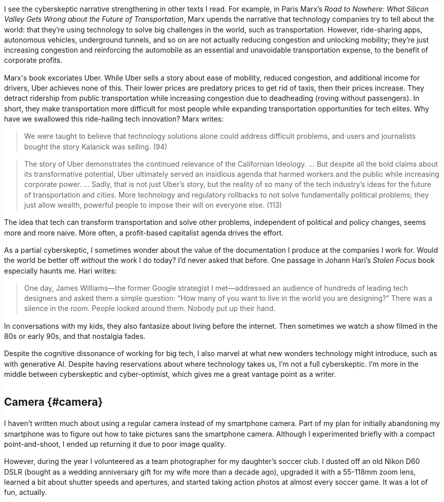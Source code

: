 I see the cyberskeptic narrative strengthening in other texts I read. For example, in Paris Marx’s _Road to Nowhere: What Silicon Valley Gets Wrong about the Future of Transportation_, Marx upends the narrative that technology companies try to tell about the world: that they’re using technology to solve big challenges in the world, such as transportation. However, ride-sharing apps, autonomous vehicles, underground tunnels, and so on are not actually reducing congestion and unlocking mobility; they’re just increasing congestion and reinforcing the automobile as an essential and unavoidable transportation expense, to the benefit of corporate profits. 

Marx's book excoriates Uber. While Uber sells a story about ease of mobility, reduced congestion, and additional income for drivers, Uber achieves none of this. Their lower prices are predatory prices to get rid of taxis, then their prices increase. They detract ridership from public transportation while increasing congestion due to deadheading (roving without passengers). In short, they make transportation more difficult for most people while expanding transportation opportunities for tech elites. Why have we swallowed this ride-hailing tech innovation? Marx writes: 

> We were taught to believe that technology solutions alone could address difficult problems, and users and journalists bought the story Kalanick was selling. (94) 

> The story of Uber demonstrates the continued relevance of the Californian Ideology. … But despite all the bold claims about its transformative potential, Uber ultimately served an insidious agenda that harmed workers and the public while increasing corporate power. … Sadly, that is not just Uber’s story, but the reality of so many of the tech industry’s ideas for the future of transportation and cities. More technology and regulatory rollbacks to not solve fundamentally political problems; they just allow wealth, powerful people to impose their will on everyone else. (113)

The idea that tech can transform transportation and solve other problems, independent of political and policy changes, seems more and more naive. More often, a profit-based capitalist agenda drives the effort. 

As a partial cyberskeptic, I sometimes wonder about the value of the documentation I produce at the companies I work for. Would the world be better off _without_ the work I do today? I’d never asked that before. One passage in Johann Hari’s _Stolen Focus_ book especially haunts me. Hari writes:

> One day, James Williams—the former Google strategist I met—addressed an audience of hundreds of leading tech designers and asked them a simple question: “How many of you want to live in the world you are designing?” There was a silence in the room. People looked around them. Nobody put up their hand.

In conversations with my kids, they also fantasize about living before the internet. Then sometimes we watch a show filmed in the 80s or early 90s, and that nostalgia fades.

Despite the cognitive dissonance of working for big tech, I also marvel at what new wonders technology might introduce, such as with generative AI. Despite having reservations about where technology takes us,  I’m not a full cyberskeptic. I’m more in the middle between cyberskeptic and cyber-optimist, which gives me a great vantage point as a writer.


## Camera {#camera}

I haven’t written much about using a regular camera instead of my smartphone camera. Part of my plan for initially abandoning my smartphone was to figure out how to take pictures sans the smartphone camera. Although I experimented briefly with a compact point-and-shoot, I ended up returning it due to poor image quality.

However, during the year I volunteered as a team photographer for my daughter’s soccer club. I dusted off an old Nikon D60 DSLR (bought as a wedding anniversary gift for my wife more than a decade ago), upgraded it with a 55-118mm zoom lens, learned a bit about shutter speeds and apertures, and started taking action photos at almost every soccer game. It was a lot of fun, actually.
